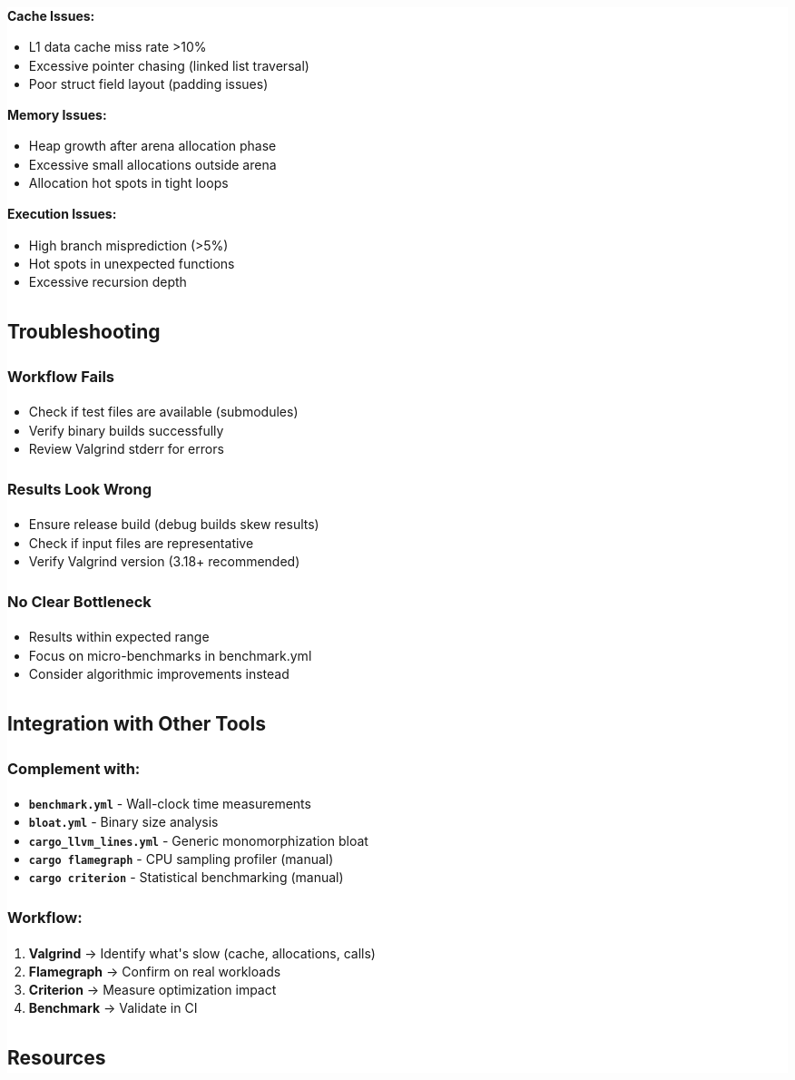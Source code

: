 **Cache Issues:**
- L1 data cache miss rate >10%
- Excessive pointer chasing (linked list traversal)
- Poor struct field layout (padding issues)

**Memory Issues:**
- Heap growth after arena allocation phase
- Excessive small allocations outside arena
- Allocation hot spots in tight loops

**Execution Issues:**
- High branch misprediction (>5%)
- Hot spots in unexpected functions
- Excessive recursion depth

## Troubleshooting

### Workflow Fails
- Check if test files are available (submodules)
- Verify binary builds successfully
- Review Valgrind stderr for errors

### Results Look Wrong
- Ensure release build (debug builds skew results)
- Check if input files are representative
- Verify Valgrind version (3.18+ recommended)

### No Clear Bottleneck
- Results within expected range
- Focus on micro-benchmarks in benchmark.yml
- Consider algorithmic improvements instead

## Integration with Other Tools

### Complement with:
- **`benchmark.yml`** - Wall-clock time measurements
- **`bloat.yml`** - Binary size analysis
- **`cargo_llvm_lines.yml`** - Generic monomorphization bloat
- **`cargo flamegraph`** - CPU sampling profiler (manual)
- **`cargo criterion`** - Statistical benchmarking (manual)

### Workflow:
1. **Valgrind** → Identify what's slow (cache, allocations, calls)
2. **Flamegraph** → Confirm on real workloads
3. **Criterion** → Measure optimization impact
4. **Benchmark** → Validate in CI

## Resources
